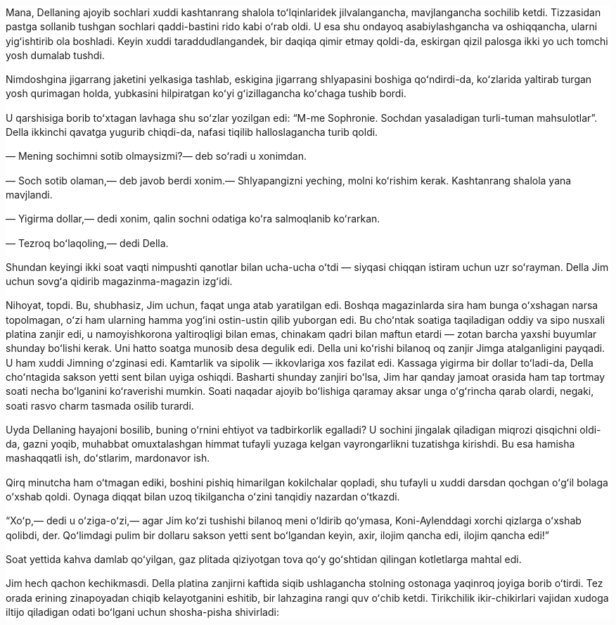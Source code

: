 Mana, Dellaning ajoyib sochlari xuddi kashtanrang shalola toʻlqinlaridek jilvalangancha, mavjlangancha sochilib ketdi. Tizzasidan pastga sollanib tushgan sochlari qaddi-bastini rido kabi oʻrab oldi. U esa shu ondayoq asabiylashgancha va oshiqqancha, ularni yigʻishtirib ola boshladi. Keyin xuddi taraddudlangandek, bir daqiqa qimir etmay qoldi-da, eskirgan qizil palosga ikki yo uch tomchi yosh dumalab tushdi.

Nimdoshgina jigarrang jaketini yelkasiga tashlab, eskigina jigarrang shlyapasini boshiga qoʻndirdi-da, koʻzlarida yaltirab turgan yosh qurimagan holda, yubkasini hilpiratgan koʻyi gʻizillagancha koʻchaga tushib bordi.

U qarshisiga borib toʻxtagan lavhaga shu soʻzlar yozilgan edi: “M-me Sophronie. Sochdan yasaladigan turli-tuman mahsulotlar”. Della ikkinchi qavatga yugurib chiqdi-da, nafasi tiqilib halloslagancha turib qoldi.

— Mening sochimni sotib olmaysizmi?— deb soʻradi u xonimdan.

— Soch sotib olaman,— deb javob berdi xonim.— Shlyapangizni yeching, molni koʻrishim kerak. Kashtanrang shalola yana mavjlandi.

— Yigirma dollar,— dedi xonim, qalin sochni odatiga koʻra salmoqlanib koʻrarkan.

— Tezroq boʻlaqoling,— dedi Della.

Shundan keyingi ikki soat vaqti nimpushti qanotlar bilan ucha-ucha oʻtdi — siyqasi chiqqan istiram uchun uzr soʻrayman. Della Jim uchun sovgʻa qidirib magazinma-magazin izgʻidi.

Nihoyat, topdi. Bu, shubhasiz, Jim uchun, faqat unga atab yaratilgan edi. Boshqa magazinlarda sira ham bunga oʻxshagan narsa topolmagan, oʻzi ham ularning hamma yogʻini ostin-ustin qilib yuborgan edi. Bu choʻntak soatiga taqiladigan oddiy va sipo nusxali platina zanjir edi, u namoyishkorona yaltiroqligi bilan emas, chinakam qadri bilan maftun etardi — zotan barcha yaxshi buyumlar shunday boʻlishi kerak. Uni hatto soatga munosib desa degulik edi. Della uni koʻrishi bilanoq oq zanjir Jimga atalganligini payqadi. U ham xuddi Jimning oʻzginasi edi. Kamtarlik va sipolik — ikkovlariga xos fazilat edi. Kassaga yigirma bir dollar toʻladi-da, Della choʻntagida sakson yetti sent bilan uyiga oshiqdi. Basharti shunday zanjiri boʻlsa, Jim har qanday jamoat orasida ham tap tortmay soati necha boʻlganini koʻraverishi mumkin. Soati naqadar ajoyib boʻlishiga qaramay aksar unga oʻgʻrincha qarab olardi, negaki, soati rasvo charm tasmada osilib turardi.

Uyda Dellaning hayajoni bosilib, buning oʻrnini ehtiyot va tadbirkorlik egalladi? U sochini jingalak qiladigan miqrozi qisqichni oldi-da, gazni yoqib, muhabbat omuxtalashgan himmat tufayli yuzaga kelgan vayrongarlikni tuzatishga kirishdi. Bu esa hamisha mashaqqatli ish, doʻstlarim, mardonavor ish.

Qirq minutcha ham oʻtmagan ediki, boshini pishiq himarilgan kokilchalar qopladi, shu tufayli u xuddi darsdan qochgan oʻgʻil bolaga oʻxshab qoldi. Oynaga diqqat bilan uzoq tikilgancha oʻzini tanqidiy nazardan oʻtkazdi.

“Xoʻp,— dedi u oʻziga-oʻzi,— agar Jim koʻzi tushishi bilanoq meni oʻldirib qoʻymasa, Koni-Aylenddagi xorchi qizlarga oʻxshab qolibdi, der. Qoʻlimdagi pulim bir dollaru sakson yetti sent boʻlgandan keyin, axir, ilojim qancha edi, ilojim qancha edi!”

Soat yettida kahva damlab qoʻyilgan, gaz plitada qiziyotgan tova qoʻy goʻshtidan qilingan kotletlarga mahtal edi.

Jim hech qachon kechikmasdi. Della platina zanjirni kaftida siqib ushlagancha stolning ostonaga yaqinroq joyiga borib oʻtirdi. Tez orada erining zinapoyadan chiqib kelayotganini eshitib, bir lahzagina rangi quv oʻchib ketdi. Tirikchilik ikir-chikirlari vajidan xudoga iltijo qiladigan odati boʻlgani uchun shosha-pisha shivirladi:
